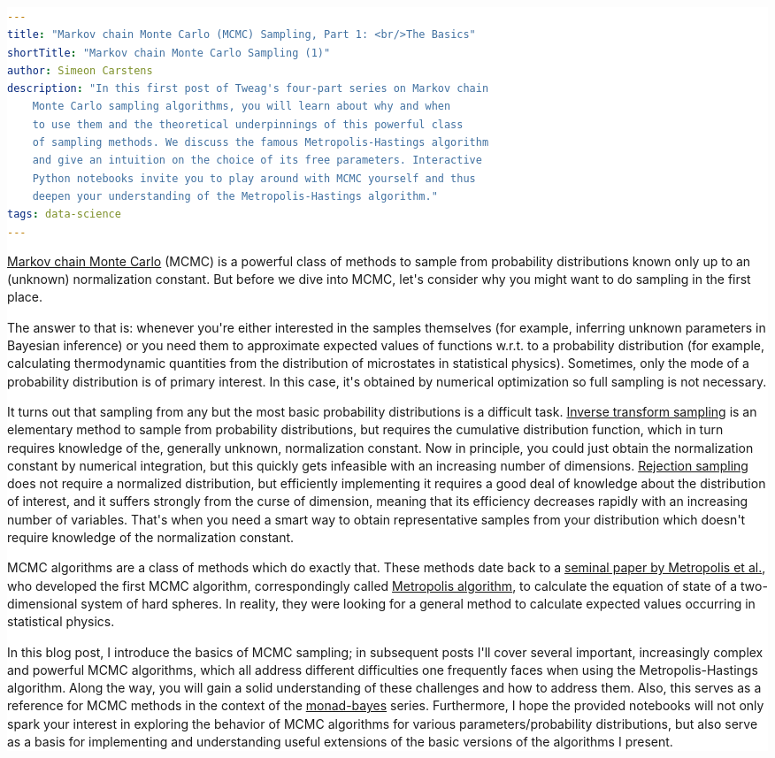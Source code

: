 ```yaml
---
title: "Markov chain Monte Carlo (MCMC) Sampling, Part 1: <br/>The Basics"
shortTitle: "Markov chain Monte Carlo Sampling (1)"
author: Simeon Carstens
description: "In this first post of Tweag's four-part series on Markov chain
    Monte Carlo sampling algorithms, you will learn about why and when
    to use them and the theoretical underpinnings of this powerful class
    of sampling methods. We discuss the famous Metropolis-Hastings algorithm
    and give an intuition on the choice of its free parameters. Interactive
    Python notebooks invite you to play around with MCMC yourself and thus 
    deepen your understanding of the Metropolis-Hastings algorithm."    
tags: data-science
---
```



[Markov chain Monte Carlo](https://en.wikipedia.org/wiki/Markov_chain_Monte_Carlo) (MCMC) is a powerful class of methods to sample from probability distributions known only up to an (unknown) normalization constant. But before we dive into MCMC, let's consider why you might want to do sampling in the first place.  

The answer to that is: whenever you're either interested in the samples themselves (for example, inferring unknown parameters in Bayesian inference) or you need them to approximate expected values of functions w.r.t. to a probability distribution (for example, calculating thermodynamic quantities from the distribution of microstates in statistical physics).
Sometimes, only the mode of a probability distribution is of primary interest. In this case, it's obtained by numerical optimization so full sampling is not necessary. 

It turns out that sampling from any but the most basic probability distributions is a difficult task.
[Inverse transform sampling](https://en.wikipedia.org/wiki/Inverse_transform_sampling) is an elementary method to sample from probability distributions, but requires the cumulative distribution function, which in turn requires knowledge of the, generally unknown, normalization constant.
Now in principle, you could just obtain the normalization constant by numerical integration, but this quickly gets infeasible with an increasing number of dimensions.
[Rejection sampling](https://en.wikipedia.org/wiki/Rejection_sampling) does not require a normalized distribution, but efficiently implementing it requires a good deal of knowledge about the distribution of interest, and it suffers strongly from the curse of dimension, meaning that its efficiency decreases rapidly with an increasing number of variables.
That's when you need a smart way to obtain representative samples from your distribution which doesn't require knowledge of the normalization constant.  

MCMC algorithms are a class of methods which do exactly that.
These methods date back to a [seminal paper by Metropolis et al.](https://pdfs.semanticscholar.org/7b3d/c9438227f747e770a6fb6d7d7c01d98725d6.pdf), who developed the first MCMC algorithm, correspondingly called [Metropolis algorithm](https://en.wikipedia.org/wiki/Metropolis%E2%80%93Hastings_algorithm), to calculate the equation of state of a two-dimensional system of hard spheres. In reality, they were looking for a general method to calculate expected values occurring in statistical physics.   

In this blog post, I introduce the basics of MCMC sampling; in subsequent posts I'll cover several important, increasingly complex and powerful MCMC algorithms, which all address different difficulties one frequently faces when using the Metropolis-Hastings algorithm. Along the way, you will gain a solid understanding of these challenges and how to address them.
Also, this serves as a reference for MCMC methods in the context of the [monad-bayes](https://www.tweag.io/posts/2019-09-20-monad-bayes-1.html) series.
Furthermore, I hope the provided notebooks will not only spark your interest in exploring the behavior of MCMC algorithms for various parameters/probability distributions, but also serve as a basis for implementing and understanding useful extensions of the basic versions of the algorithms I present.  
